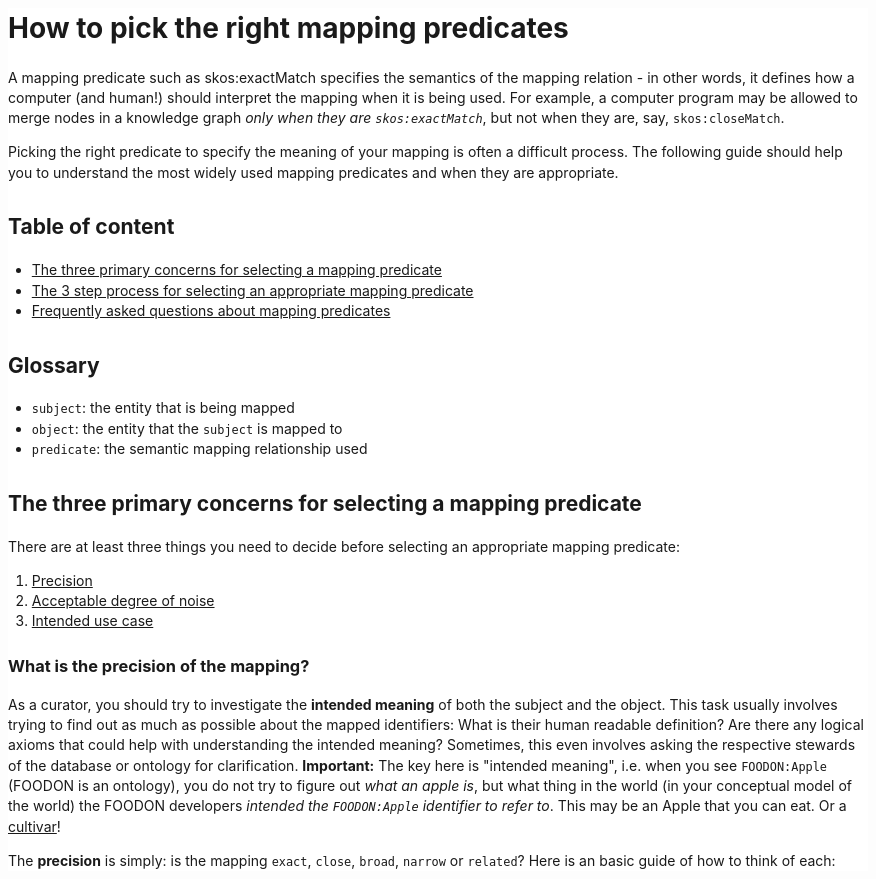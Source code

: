 # How to pick the right mapping predicates

A mapping predicate such as skos:exactMatch specifies the semantics of the mapping relation - in other words, it defines how a computer (and human!) should interpret the mapping when it is being used. For example, a computer program may be allowed to merge nodes in a knowledge graph _only when they are `skos:exactMatch`_, but not when they are, say, `skos:closeMatch`.

Picking the right predicate to specify the meaning of your mapping is often a difficult process. The following guide should help you to understand the most widely used mapping predicates and when they are appropriate.

## Table of content

- [The three primary concerns for selecting a mapping predicate](#primary)
- [The 3 step process for selecting an appropriate mapping predicate](#tenstep)
- [Frequently asked questions about mapping predicates](#faq)

## Glossary

- `subject`: the entity that is being mapped
- `object`: the entity that the `subject` is mapped to
- `predicate`: the semantic mapping relationship used

<a id="primary"></a>

## The three primary concerns for selecting a mapping predicate

There are at least three things you need to decide before selecting an appropriate mapping predicate:

1. [Precision](#precision)
2. [Acceptable degree of noise](#noise)
3. [Intended use case](#use-case)

<a id="precision"></a>

### What is the **precision** of the mapping? 

As a curator, you should try to investigate the **intended meaning** of both the subject and the object. This task usually involves trying to find out as much as possible about the mapped identifiers: What is their human readable definition? Are there any logical axioms that could help with understanding the intended meaning? Sometimes, this even involves asking the respective stewards of the database or ontology for clarification. **Important:** The key here is "intended meaning", i.e. when you see `FOODON:Apple` (FOODON is an ontology), you do not try to figure out _what an apple is_, but what thing in the world (in your conceptual model of the world) the FOODON developers _intended the `FOODON:Apple` identifier to refer to_. This may be an Apple that you can eat. Or a [cultivar](https://en.wikipedia.org/wiki/List_of_apple_cultivars)!

The **precision** is simply: is the mapping `exact`, `close`, `broad`, `narrow` or `related`? Here is an basic guide of how to think of each:
